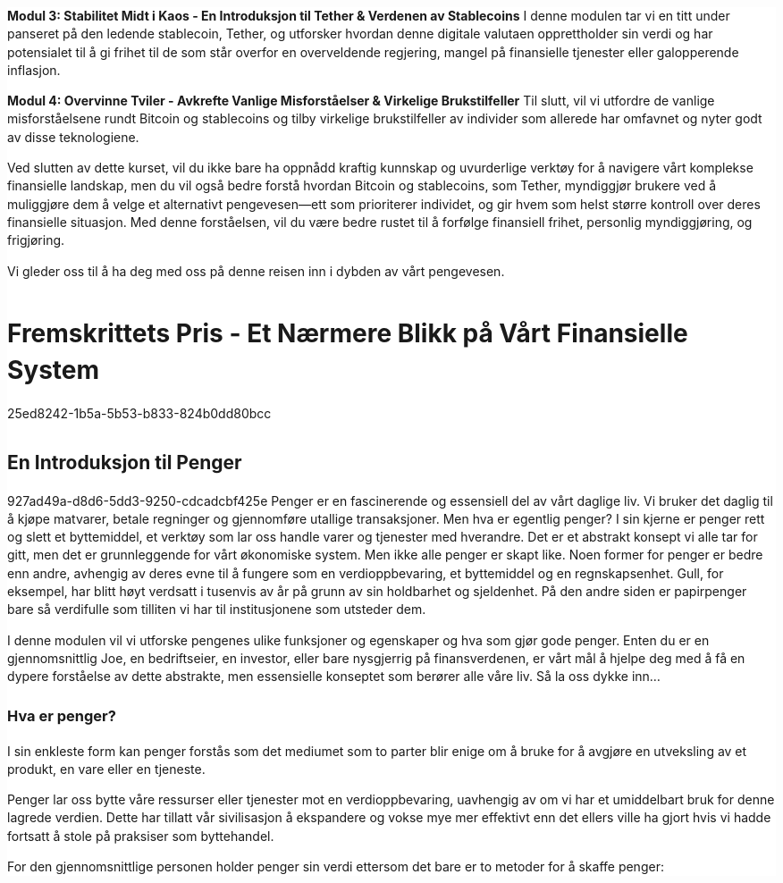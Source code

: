 **Modul 3: Stabilitet Midt i Kaos - En Introduksjon til Tether & Verdenen av Stablecoins**
I denne modulen tar vi en titt under panseret på den ledende stablecoin, Tether, og utforsker hvordan denne digitale valutaen opprettholder sin verdi og har potensialet til å gi frihet til de som står overfor en overveldende regjering, mangel på finansielle tjenester eller galopperende inflasjon.

**Modul 4: Overvinne Tviler - Avkrefte Vanlige Misforståelser & Virkelige Brukstilfeller**
Til slutt, vil vi utfordre de vanlige misforståelsene rundt Bitcoin og stablecoins og tilby virkelige brukstilfeller av individer som allerede har omfavnet og nyter godt av disse teknologiene.

Ved slutten av dette kurset, vil du ikke bare ha oppnådd kraftig kunnskap og uvurderlige verktøy for å navigere vårt komplekse finansielle landskap, men du vil også bedre forstå hvordan Bitcoin og stablecoins, som Tether, myndiggjør brukere ved å muliggjøre dem å velge et alternativt pengevesen—ett som prioriterer individet, og gir hvem som helst større kontroll over deres finansielle situasjon. Med denne forståelsen, vil du være bedre rustet til å forfølge finansiell frihet, personlig myndiggjøring, og frigjøring.

Vi gleder oss til å ha deg med oss på denne reisen inn i dybden av vårt pengevesen.

# Fremskrittets Pris - Et Nærmere Blikk på Vårt Finansielle System

<partId>25ed8242-1b5a-5b53-b833-824b0dd80bcc</partId>

## En Introduksjon til Penger

<chapterId>927ad49a-d8d6-5dd3-9250-cdcadcbf425e</chapterId>
Penger er en fascinerende og essensiell del av vårt daglige liv. Vi bruker det daglig til å kjøpe matvarer, betale regninger og gjennomføre utallige transaksjoner. Men hva er egentlig penger? I sin kjerne er penger rett og slett et byttemiddel, et verktøy som lar oss handle varer og tjenester med hverandre. Det er et abstrakt konsept vi alle tar for gitt, men det er grunnleggende for vårt økonomiske system.
Men ikke alle penger er skapt like. Noen former for penger er bedre enn andre, avhengig av deres evne til å fungere som en verdioppbevaring, et byttemiddel og en regnskapsenhet. Gull, for eksempel, har blitt høyt verdsatt i tusenvis av år på grunn av sin holdbarhet og sjeldenhet. På den andre siden er papirpenger bare så verdifulle som tilliten vi har til institusjonene som utsteder dem.

I denne modulen vil vi utforske pengenes ulike funksjoner og egenskaper og hva som gjør gode penger. Enten du er en gjennomsnittlig Joe, en bedriftseier, en investor, eller bare nysgjerrig på finansverdenen, er vårt mål å hjelpe deg med å få en dypere forståelse av dette abstrakte, men essensielle konseptet som berører alle våre liv. Så la oss dykke inn…

### Hva er penger?

I sin enkleste form kan penger forstås som det mediumet som to parter blir enige om å bruke for å avgjøre en utveksling av et produkt, en vare eller en tjeneste.

Penger lar oss bytte våre ressurser eller tjenester mot en verdioppbevaring, uavhengig av om vi har et umiddelbart bruk for denne lagrede verdien. Dette har tillatt vår sivilisasjon å ekspandere og vokse mye mer effektivt enn det ellers ville ha gjort hvis vi hadde fortsatt å stole på praksiser som byttehandel.

For den gjennomsnittlige personen holder penger sin verdi ettersom det bare er to metoder for å skaffe penger:
